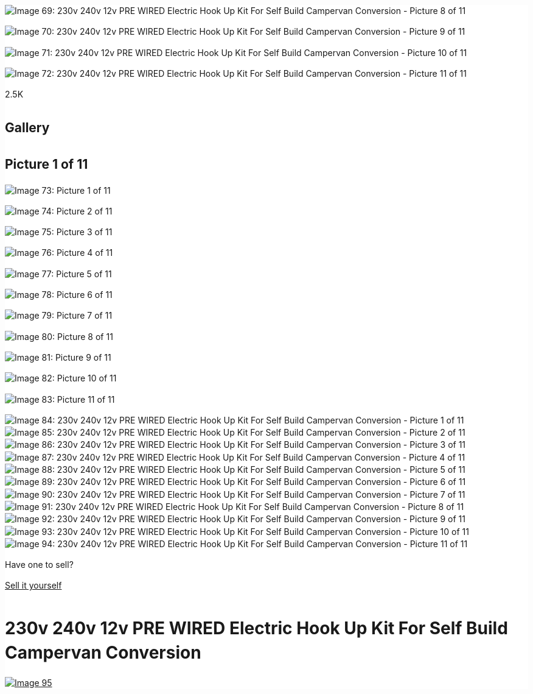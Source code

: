 ![Image 69: 230v 240v 12v PRE WIRED Electric Hook Up Kit For Self Build Campervan Conversion - Picture 8 of 11](https://i.ebayimg.com/images/g/pd0AAOSwTVVf~bJE/s-l500.webp)

![Image 70: 230v 240v 12v PRE WIRED Electric Hook Up Kit For Self Build Campervan Conversion - Picture 9 of 11](https://i.ebayimg.com/images/g/zFAAAOSw53tf~bJI/s-l500.webp)

![Image 71: 230v 240v 12v PRE WIRED Electric Hook Up Kit For Self Build Campervan Conversion - Picture 10 of 11](https://i.ebayimg.com/images/g/zFIAAOSw53tf~bJL/s-l500.webp)

![Image 72: 230v 240v 12v PRE WIRED Electric Hook Up Kit For Self Build Campervan Conversion - Picture 11 of 11](https://i.ebayimg.com/images/g/ewYAAOSwi1df~bIo/s-l500.webp)

2.5K

Gallery
-------

Picture 1 of 11
---------------

![Image 73: Picture 1 of 11](https://i.ebayimg.com/images/g/WnAAAOSwsaRf~bgB/s-l1600.webp)

![Image 74: Picture 2 of 11](https://i.ebayimg.com/images/g/fLUAAOSwzM5f~bgE/s-l1600.webp)

![Image 75: Picture 3 of 11](https://i.ebayimg.com/images/g/PS8AAOSw6o5f~bgH/s-l1600.webp)

![Image 76: Picture 4 of 11](https://i.ebayimg.com/images/g/fs4AAOSwMLlf~bgK/s-l1600.webp)

![Image 77: Picture 5 of 11](https://i.ebayimg.com/images/g/EegAAOSw3ctf~bI4/s-l1600.webp)

![Image 78: Picture 6 of 11](https://i.ebayimg.com/images/g/~woAAOSwLitf~bI-/s-l1600.webp)

![Image 79: Picture 7 of 11](https://i.ebayimg.com/images/g/sEAAAOSw2FNf~bJB/s-l1600.webp)

![Image 80: Picture 8 of 11](https://i.ebayimg.com/images/g/pd0AAOSwTVVf~bJE/s-l1600.webp)

![Image 81: Picture 9 of 11](https://i.ebayimg.com/images/g/zFAAAOSw53tf~bJI/s-l1600.webp)

![Image 82: Picture 10 of 11](https://i.ebayimg.com/images/g/zFIAAOSw53tf~bJL/s-l1600.webp)

![Image 83: Picture 11 of 11](https://i.ebayimg.com/images/g/ewYAAOSwi1df~bIo/s-l1600.webp)

![Image 84: 230v 240v 12v PRE WIRED Electric Hook Up Kit For Self Build Campervan Conversion - Picture 1 of 11](https://i.ebayimg.com/images/g/WnAAAOSwsaRf~bgB/s-l500.webp)![Image 85: 230v 240v 12v PRE WIRED Electric Hook Up Kit For Self Build Campervan Conversion - Picture 2 of 11](https://i.ebayimg.com/images/g/fLUAAOSwzM5f~bgE/s-l500.webp)![Image 86: 230v 240v 12v PRE WIRED Electric Hook Up Kit For Self Build Campervan Conversion - Picture 3 of 11](https://i.ebayimg.com/images/g/PS8AAOSw6o5f~bgH/s-l500.webp)![Image 87: 230v 240v 12v PRE WIRED Electric Hook Up Kit For Self Build Campervan Conversion - Picture 4 of 11](https://i.ebayimg.com/images/g/fs4AAOSwMLlf~bgK/s-l500.webp)![Image 88: 230v 240v 12v PRE WIRED Electric Hook Up Kit For Self Build Campervan Conversion - Picture 5 of 11](https://i.ebayimg.com/images/g/EegAAOSw3ctf~bI4/s-l500.webp)![Image 89: 230v 240v 12v PRE WIRED Electric Hook Up Kit For Self Build Campervan Conversion - Picture 6 of 11](https://i.ebayimg.com/images/g/~woAAOSwLitf~bI-/s-l500.webp)![Image 90: 230v 240v 12v PRE WIRED Electric Hook Up Kit For Self Build Campervan Conversion - Picture 7 of 11](https://i.ebayimg.com/images/g/sEAAAOSw2FNf~bJB/s-l500.webp)![Image 91: 230v 240v 12v PRE WIRED Electric Hook Up Kit For Self Build Campervan Conversion - Picture 8 of 11](https://i.ebayimg.com/images/g/pd0AAOSwTVVf~bJE/s-l500.webp)![Image 92: 230v 240v 12v PRE WIRED Electric Hook Up Kit For Self Build Campervan Conversion - Picture 9 of 11](https://i.ebayimg.com/images/g/zFAAAOSw53tf~bJI/s-l500.webp)![Image 93: 230v 240v 12v PRE WIRED Electric Hook Up Kit For Self Build Campervan Conversion - Picture 10 of 11](https://i.ebayimg.com/images/g/zFIAAOSw53tf~bJL/s-l500.webp)![Image 94: 230v 240v 12v PRE WIRED Electric Hook Up Kit For Self Build Campervan Conversion - Picture 11 of 11](https://i.ebayimg.com/images/g/ewYAAOSwi1df~bIo/s-l500.webp)

Have one to sell?

[Sell it yourself](https://www.ebay.co.uk/sl/list?mode=SellLikeItem&itemId=154514905809&rt=nc&_trksid=p4429486.m117039.l2567)

230v 240v 12v PRE WIRED Electric Hook Up Kit For Self Build Campervan Conversion
================================================================================

[![Image 95](https://i.ebayimg.com/images/g/hbcAAOSw2URjNGT7/s-l64.jpg)](https://www.ebay.co.uk/sch/camperbuildsolutions/m.html?item=154514905809&rt=nc&_trksid=p4429486.m3561.l161210)
